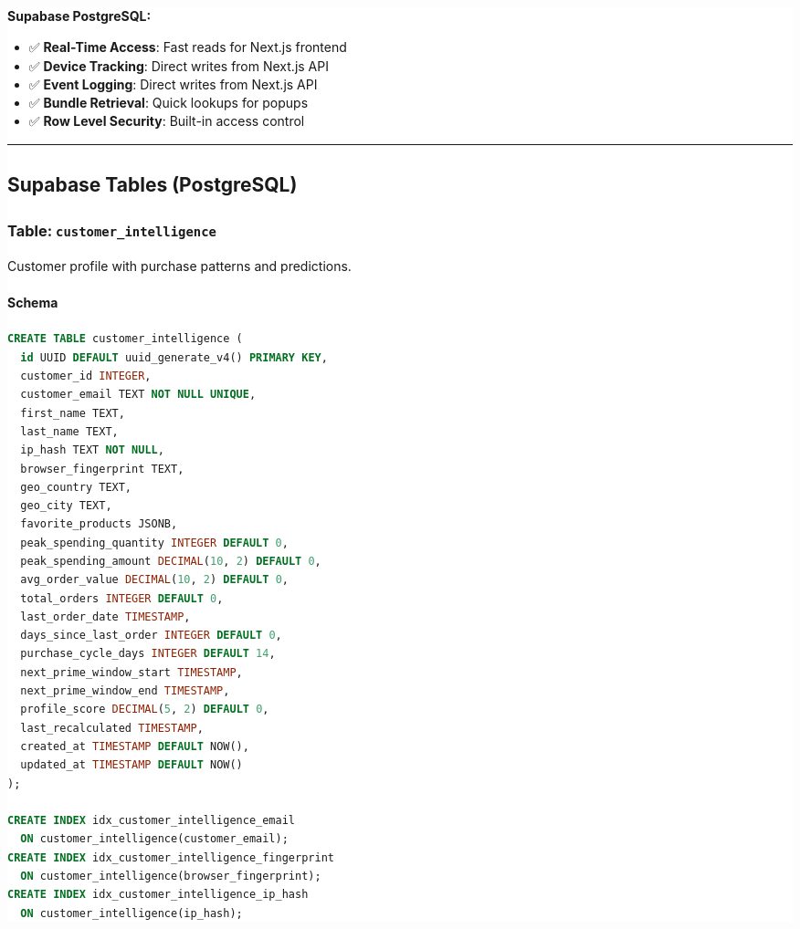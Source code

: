 **Supabase PostgreSQL:**
- ✅ **Real-Time Access**: Fast reads for Next.js frontend
- ✅ **Device Tracking**: Direct writes from Next.js API
- ✅ **Event Logging**: Direct writes from Next.js API
- ✅ **Bundle Retrieval**: Quick lookups for popups
- ✅ **Row Level Security**: Built-in access control

---

## Supabase Tables (PostgreSQL)

### Table: `customer_intelligence`

Customer profile with purchase patterns and predictions.

#### Schema

```sql
CREATE TABLE customer_intelligence (
  id UUID DEFAULT uuid_generate_v4() PRIMARY KEY,
  customer_id INTEGER,
  customer_email TEXT NOT NULL UNIQUE,
  first_name TEXT,
  last_name TEXT,
  ip_hash TEXT NOT NULL,
  browser_fingerprint TEXT,
  geo_country TEXT,
  geo_city TEXT,
  favorite_products JSONB,
  peak_spending_quantity INTEGER DEFAULT 0,
  peak_spending_amount DECIMAL(10, 2) DEFAULT 0,
  avg_order_value DECIMAL(10, 2) DEFAULT 0,
  total_orders INTEGER DEFAULT 0,
  last_order_date TIMESTAMP,
  days_since_last_order INTEGER DEFAULT 0,
  purchase_cycle_days INTEGER DEFAULT 14,
  next_prime_window_start TIMESTAMP,
  next_prime_window_end TIMESTAMP,
  profile_score DECIMAL(5, 2) DEFAULT 0,
  last_recalculated TIMESTAMP,
  created_at TIMESTAMP DEFAULT NOW(),
  updated_at TIMESTAMP DEFAULT NOW()
);

CREATE INDEX idx_customer_intelligence_email 
  ON customer_intelligence(customer_email);
CREATE INDEX idx_customer_intelligence_fingerprint 
  ON customer_intelligence(browser_fingerprint);
CREATE INDEX idx_customer_intelligence_ip_hash 
  ON customer_intelligence(ip_hash);
```
